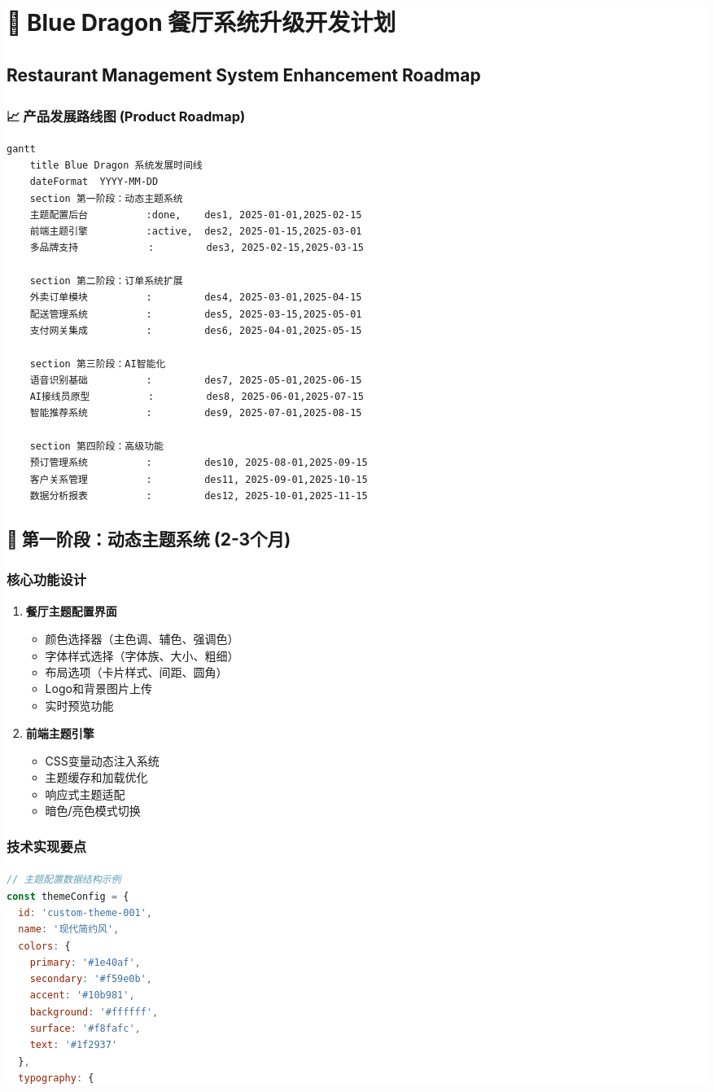 # 🐉 Blue Dragon 餐厅系统升级开发计划
## Restaurant Management System Enhancement Roadmap

### 📈 **产品发展路线图 (Product Roadmap)**

```mermaid
gantt
    title Blue Dragon 系统发展时间线
    dateFormat  YYYY-MM-DD
    section 第一阶段：动态主题系统
    主题配置后台          :done,    des1, 2025-01-01,2025-02-15
    前端主题引擎          :active,  des2, 2025-01-15,2025-03-01
    多品牌支持            :         des3, 2025-02-15,2025-03-15
    
    section 第二阶段：订单系统扩展
    外卖订单模块          :         des4, 2025-03-01,2025-04-15
    配送管理系统          :         des5, 2025-03-15,2025-05-01
    支付网关集成          :         des6, 2025-04-01,2025-05-15
    
    section 第三阶段：AI智能化
    语音识别基础          :         des7, 2025-05-01,2025-06-15
    AI接线员原型          :         des8, 2025-06-01,2025-07-15
    智能推荐系统          :         des9, 2025-07-01,2025-08-15
    
    section 第四阶段：高级功能
    预订管理系统          :         des10, 2025-08-01,2025-09-15
    客户关系管理          :         des11, 2025-09-01,2025-10-15
    数据分析报表          :         des12, 2025-10-01,2025-11-15
```

## 🎯 **第一阶段：动态主题系统 (2-3个月)**

### **核心功能设计**
1. **餐厅主题配置界面**
   - 颜色选择器（主色调、辅色、强调色）
   - 字体样式选择（字体族、大小、粗细）
   - 布局选项（卡片样式、间距、圆角）
   - Logo和背景图片上传
   - 实时预览功能

2. **前端主题引擎**
   - CSS变量动态注入系统
   - 主题缓存和加载优化
   - 响应式主题适配
   - 暗色/亮色模式切换

### **技术实现要点**
```javascript
// 主题配置数据结构示例
const themeConfig = {
  id: 'custom-theme-001',
  name: '现代简约风',
  colors: {
    primary: '#1e40af',
    secondary: '#f59e0b', 
    accent: '#10b981',
    background: '#ffffff',
    surface: '#f8fafc',
    text: '#1f2937'
  },
  typography: {
```